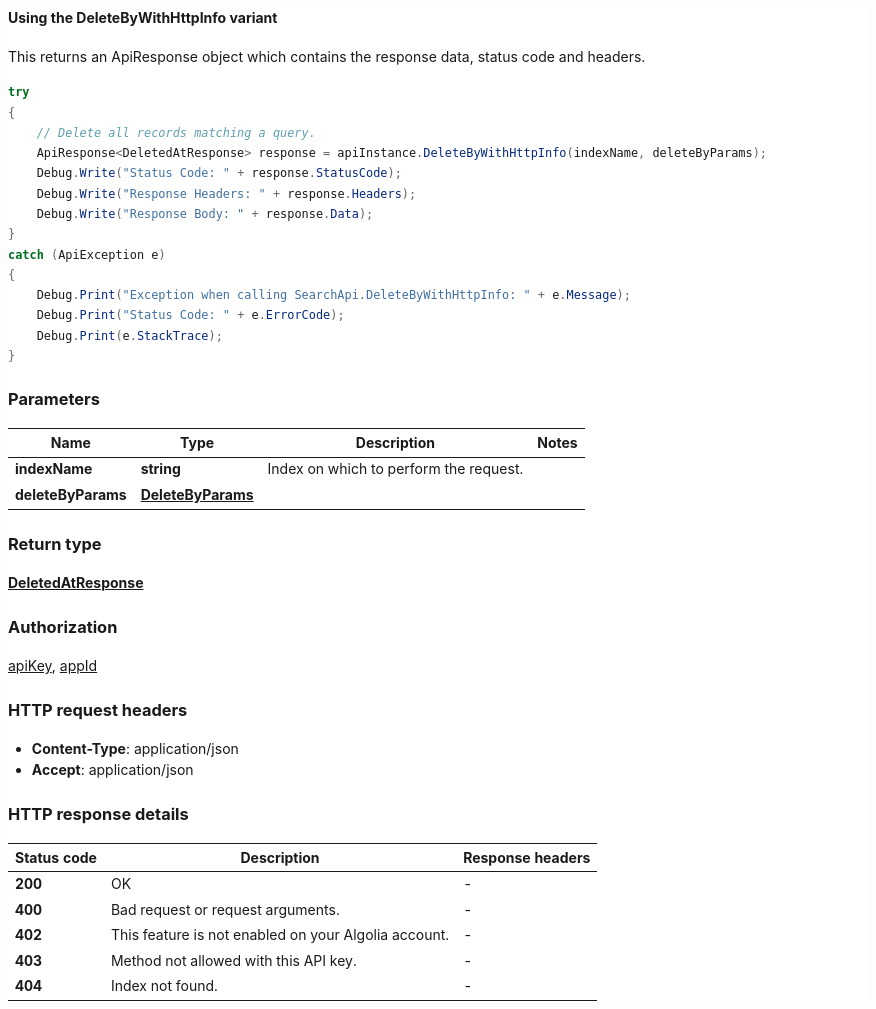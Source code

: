 #### Using the DeleteByWithHttpInfo variant
This returns an ApiResponse object which contains the response data, status code and headers.

```csharp
try
{
    // Delete all records matching a query.
    ApiResponse<DeletedAtResponse> response = apiInstance.DeleteByWithHttpInfo(indexName, deleteByParams);
    Debug.Write("Status Code: " + response.StatusCode);
    Debug.Write("Response Headers: " + response.Headers);
    Debug.Write("Response Body: " + response.Data);
}
catch (ApiException e)
{
    Debug.Print("Exception when calling SearchApi.DeleteByWithHttpInfo: " + e.Message);
    Debug.Print("Status Code: " + e.ErrorCode);
    Debug.Print(e.StackTrace);
}
```

### Parameters

| Name | Type | Description | Notes |
|------|------|-------------|-------|
| **indexName** | **string** | Index on which to perform the request. |  |
| **deleteByParams** | [**DeleteByParams**](DeleteByParams.md) |  |  |

### Return type

[**DeletedAtResponse**](DeletedAtResponse.md)

### Authorization

[apiKey](../README.md#apiKey), [appId](../README.md#appId)

### HTTP request headers

 - **Content-Type**: application/json
 - **Accept**: application/json


### HTTP response details
| Status code | Description | Response headers |
|-------------|-------------|------------------|
| **200** | OK |  -  |
| **400** | Bad request or request arguments. |  -  |
| **402** | This feature is not enabled on your Algolia account. |  -  |
| **403** | Method not allowed with this API key. |  -  |
| **404** | Index not found. |  -  |
